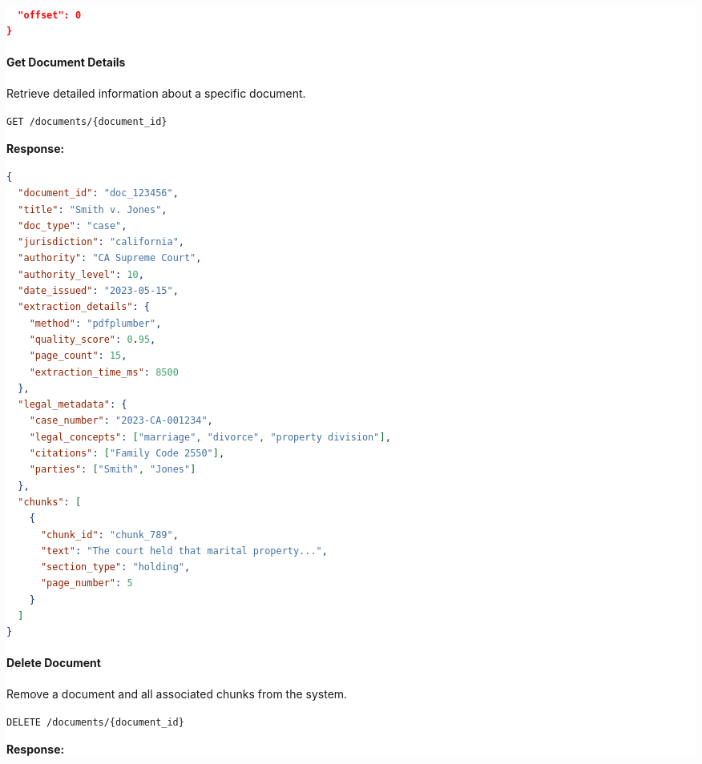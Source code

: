 ```json
  "offset": 0
}
```

#### Get Document Details

Retrieve detailed information about a specific document.

```http
GET /documents/{document_id}
```

**Response:**

```json
{
  "document_id": "doc_123456",
  "title": "Smith v. Jones", 
  "doc_type": "case",
  "jurisdiction": "california",
  "authority": "CA Supreme Court",
  "authority_level": 10,
  "date_issued": "2023-05-15",
  "extraction_details": {
    "method": "pdfplumber",
    "quality_score": 0.95,
    "page_count": 15,
    "extraction_time_ms": 8500
  },
  "legal_metadata": {
    "case_number": "2023-CA-001234",
    "legal_concepts": ["marriage", "divorce", "property division"],
    "citations": ["Family Code 2550"],
    "parties": ["Smith", "Jones"]
  },
  "chunks": [
    {
      "chunk_id": "chunk_789",
      "text": "The court held that marital property...",
      "section_type": "holding",
      "page_number": 5
    }
  ]
}
```

#### Delete Document

Remove a document and all associated chunks from the system.

```http
DELETE /documents/{document_id}
```

**Response:**

